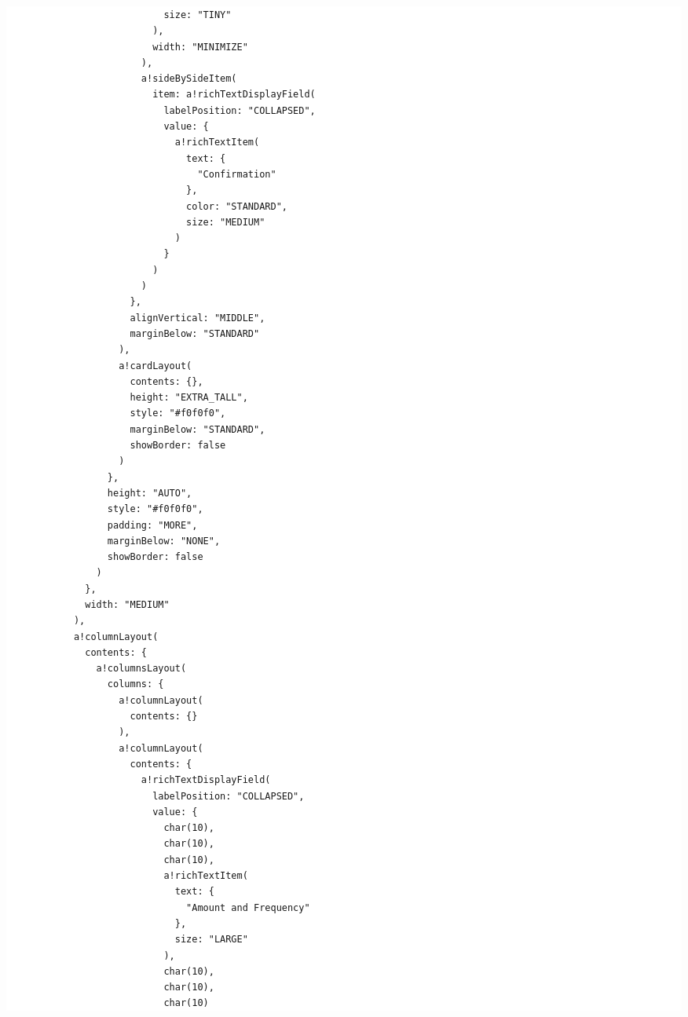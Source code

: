 ```
                            size: "TINY"
                          ),
                          width: "MINIMIZE"
                        ),
                        a!sideBySideItem(
                          item: a!richTextDisplayField(
                            labelPosition: "COLLAPSED",
                            value: {
                              a!richTextItem(
                                text: {
                                  "Confirmation"
                                },
                                color: "STANDARD",
                                size: "MEDIUM"
                              )
                            }
                          )
                        )
                      },
                      alignVertical: "MIDDLE",
                      marginBelow: "STANDARD"
                    ),
                    a!cardLayout(
                      contents: {},
                      height: "EXTRA_TALL",
                      style: "#f0f0f0",
                      marginBelow: "STANDARD",
                      showBorder: false
                    )
                  },
                  height: "AUTO",
                  style: "#f0f0f0",
                  padding: "MORE",
                  marginBelow: "NONE",
                  showBorder: false
                )
              },
              width: "MEDIUM"
            ),
            a!columnLayout(
              contents: {
                a!columnsLayout(
                  columns: {
                    a!columnLayout(
                      contents: {}
                    ),
                    a!columnLayout(
                      contents: {
                        a!richTextDisplayField(
                          labelPosition: "COLLAPSED",
                          value: {
                            char(10),
                            char(10),
                            char(10),
                            a!richTextItem(
                              text: {
                                "Amount and Frequency"
                              },
                              size: "LARGE"
                            ),
                            char(10),
                            char(10),
                            char(10)
```